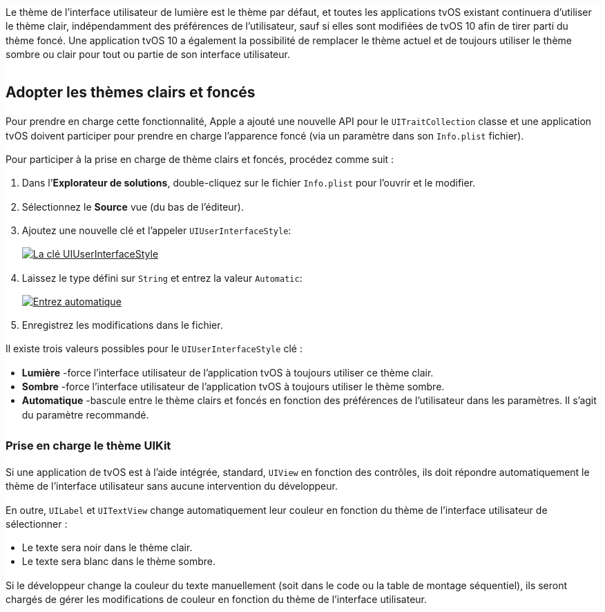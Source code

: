 Le thème de l’interface utilisateur de lumière est le thème par défaut, et toutes les applications tvOS existant continuera d’utiliser le thème clair, indépendamment des préférences de l’utilisateur, sauf si elles sont modifiées de tvOS 10 afin de tirer parti du thème foncé. Une application tvOS 10 a également la possibilité de remplacer le thème actuel et de toujours utiliser le thème sombre ou clair pour tout ou partie de son interface utilisateur.

<a name="Adopting-the-Light-and-Dark-Themes" />

## <a name="adopting-the-light-and-dark-themes"></a>Adopter les thèmes clairs et foncés

Pour prendre en charge cette fonctionnalité, Apple a ajouté une nouvelle API pour le `UITraitCollection` classe et une application tvOS doivent participer pour prendre en charge l’apparence foncé (via un paramètre dans son `Info.plist` fichier).

Pour participer à la prise en charge de thème clairs et foncés, procédez comme suit :

1. Dans l’**Explorateur de solutions**, double-cliquez sur le fichier `Info.plist` pour l’ouvrir et le modifier.
2. Sélectionnez le **Source** vue (du bas de l’éditeur).
3. Ajoutez une nouvelle clé et l’appeler `UIUserInterfaceStyle`: 

    [![](user-interface-styles-images/theme03.png "La clé UIUserInterfaceStyle")](user-interface-styles-images/theme03.png#lightbox)
4. Laissez le type défini sur `String` et entrez la valeur `Automatic`: 

    [![](user-interface-styles-images/theme04.png "Entrez automatique")](user-interface-styles-images/theme04.png#lightbox)
5. Enregistrez les modifications dans le fichier.

Il existe trois valeurs possibles pour le `UIUserInterfaceStyle` clé :

- **Lumière** -force l’interface utilisateur de l’application tvOS à toujours utiliser ce thème clair.
- **Sombre** -force l’interface utilisateur de l’application tvOS à toujours utiliser le thème sombre.
- **Automatique** -bascule entre le thème clairs et foncés en fonction des préférences de l’utilisateur dans les paramètres. Il s’agit du paramètre recommandé.

<a name="UIKit-Theme-Support" />

### <a name="uikit-theme-support"></a>Prise en charge le thème UIKit

Si une application de tvOS est à l’aide intégrée, standard, `UIView` en fonction des contrôles, ils doit répondre automatiquement le thème de l’interface utilisateur sans aucune intervention du développeur.

En outre, `UILabel` et `UITextView` change automatiquement leur couleur en fonction du thème de l’interface utilisateur de sélectionner :

- Le texte sera noir dans le thème clair.
- Le texte sera blanc dans le thème sombre.

Si le développeur change la couleur du texte manuellement (soit dans le code ou la table de montage séquentiel), ils seront chargés de gérer les modifications de couleur en fonction du thème de l’interface utilisateur.
